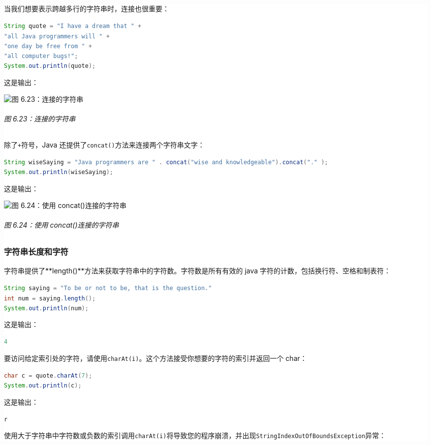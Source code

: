 当我们想要表示跨越多行的字符串时，连接也很重要：

```java
String quote = "I have a dream that " +
"all Java programmers will " +
"one day be free from " +
"all computer bugs!";
System.out.println(quote);
```

这是输出：

![图 6.23：连接的字符串](img/C09581_Figure_06_23.jpg)

###### 图 6.23：连接的字符串

除了`+`符号，Java 还提供了`concat()`方法来连接两个字符串文字：

```java
String wiseSaying = "Java programmers are " . concat("wise and knowledgeable").concat("." );
System.out.println(wiseSaying);
```

这是输出：

![图 6.24：使用 concat()连接的字符串](img/C09581_Figure_06_24.jpg)

###### 图 6.24：使用 concat()连接的字符串

### 字符串长度和字符

字符串提供了**length()**方法来获取字符串中的字符数。字符数是所有有效的 java 字符的计数，包括换行符、空格和制表符：

```java
String saying = "To be or not to be, that is the question."
int num = saying.length();
System.out.println(num);
```

这是输出：

```java
4
```

要访问给定索引处的字符，请使用`charAt(i)`。这个方法接受你想要的字符的索引并返回一个 char：

```java
char c = quote.charAt(7);
System.out.println(c);
```

这是输出：

```java
r
```

使用大于字符串中字符数或负数的索引调用`charAt(i)`将导致您的程序崩溃，并出现`StringIndexOutOfBoundsException`异常：
